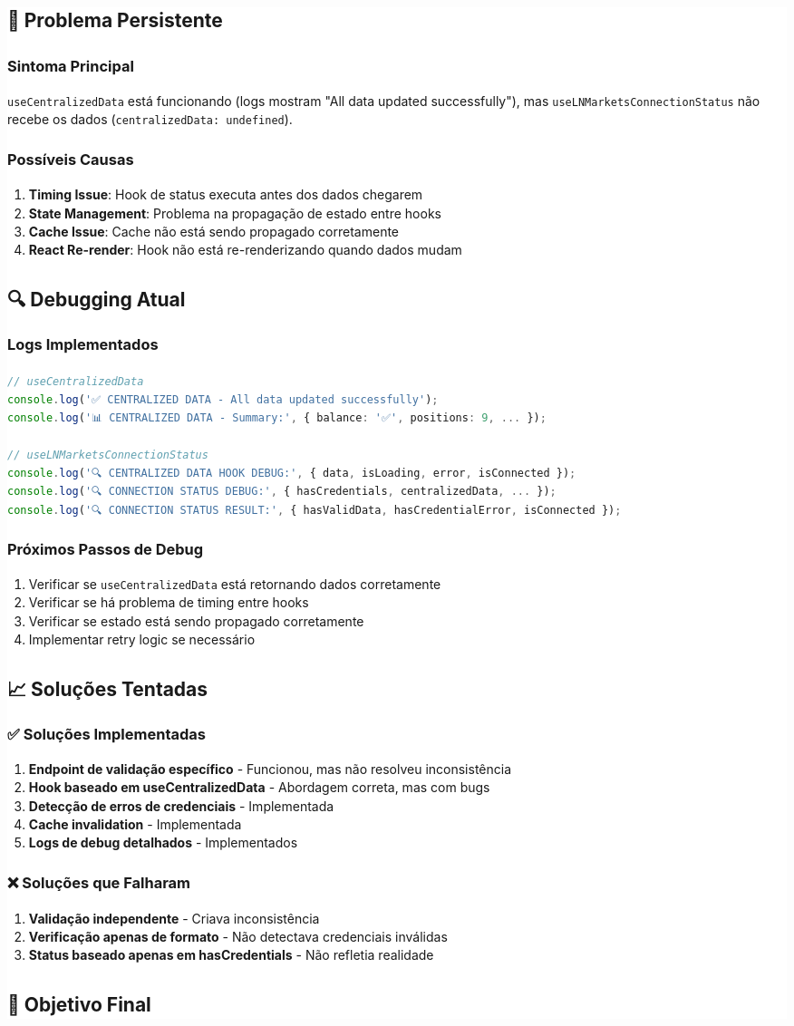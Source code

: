 ## 🚨 Problema Persistente

### Sintoma Principal
`useCentralizedData` está funcionando (logs mostram "All data updated successfully"), mas `useLNMarketsConnectionStatus` não recebe os dados (`centralizedData: undefined`).

### Possíveis Causas
1. **Timing Issue**: Hook de status executa antes dos dados chegarem
2. **State Management**: Problema na propagação de estado entre hooks
3. **Cache Issue**: Cache não está sendo propagado corretamente
4. **React Re-render**: Hook não está re-renderizando quando dados mudam

## 🔍 Debugging Atual

### Logs Implementados
```typescript
// useCentralizedData
console.log('✅ CENTRALIZED DATA - All data updated successfully');
console.log('📊 CENTRALIZED DATA - Summary:', { balance: '✅', positions: 9, ... });

// useLNMarketsConnectionStatus  
console.log('🔍 CENTRALIZED DATA HOOK DEBUG:', { data, isLoading, error, isConnected });
console.log('🔍 CONNECTION STATUS DEBUG:', { hasCredentials, centralizedData, ... });
console.log('🔍 CONNECTION STATUS RESULT:', { hasValidData, hasCredentialError, isConnected });
```

### Próximos Passos de Debug
1. Verificar se `useCentralizedData` está retornando dados corretamente
2. Verificar se há problema de timing entre hooks
3. Verificar se estado está sendo propagado corretamente
4. Implementar retry logic se necessário

## 📈 Soluções Tentadas

### ✅ Soluções Implementadas
1. **Endpoint de validação específico** - Funcionou, mas não resolveu inconsistência
2. **Hook baseado em useCentralizedData** - Abordagem correta, mas com bugs
3. **Detecção de erros de credenciais** - Implementada
4. **Cache invalidation** - Implementada
5. **Logs de debug detalhados** - Implementados

### ❌ Soluções que Falharam
1. **Validação independente** - Criava inconsistência
2. **Verificação apenas de formato** - Não detectava credenciais inválidas
3. **Status baseado apenas em hasCredentials** - Não refletia realidade

## 🎯 Objetivo Final
